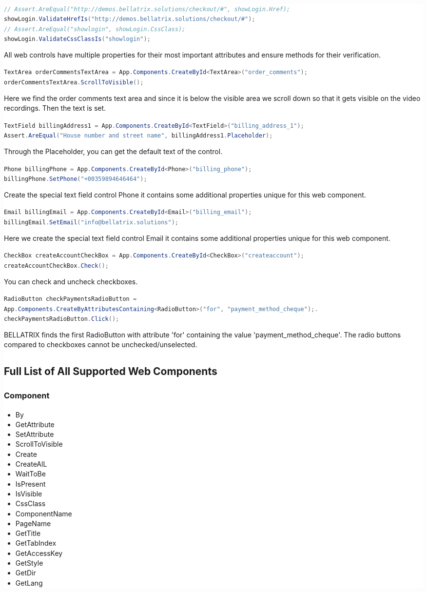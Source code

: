 ```csharp
// Assert.AreEqual("http://demos.bellatrix.solutions/checkout/#", showLogin.Href);
showLogin.ValidateHrefIs("http://demos.bellatrix.solutions/checkout/#");
// Assert.AreEqual("showlogin", showLogin.CssClass);
showLogin.ValidateCssClassIs("showlogin");
```
All web controls have multiple properties for their most important attributes and ensure methods for their verification.
```csharp
TextArea orderCommentsTextArea = App.Components.CreateById<TextArea>("order_comments");
orderCommentsTextArea.ScrollToVisible();
```
Here we find the order comments text area and since it is below the visible area we scroll down so that it gets visible on the video recordings. Then the text is set.
```csharp
TextField billingAddress1 = App.Components.CreateById<TextField>("billing_address_1");
Assert.AreEqual("House number and street name", billingAddress1.Placeholder);
```
Through the Placeholder, you can get the default text of the control.
```csharp
Phone billingPhone = App.Components.CreateById<Phone>("billing_phone");
billingPhone.SetPhone("+00359894646464");
```
Create the special text field control Phone it contains some additional properties unique for this web component.
```csharp
Email billingEmail = App.Components.CreateById<Email>("billing_email");
billingEmail.SetEmail("info@bellatrix.solutions");
```
Here we create the special text field control Email it contains some additional properties unique for this web component.
```csharp
CheckBox createAccountCheckBox = App.Components.CreateById<CheckBox>("createaccount");
createAccountCheckBox.Check();
```
You can check and uncheck checkboxes.
```csharp
RadioButton checkPaymentsRadioButton = 
App.Components.CreateByAttributesContaining<RadioButton>("for", "payment_method_cheque");.
checkPaymentsRadioButton.Click();
```
BELLATRIX finds the first RadioButton with attribute 'for' containing the value 'payment_method_cheque'. The radio buttons compared to checkboxes cannot be unchecked/unselected.

Full List of All Supported Web Components
---------------------------------------
### Component ###
- By
- GetAttribute
- SetAttribute 
- ScrollToVisible
- Create
- CreateAlL
- WaitToBe
- IsPresent
- IsVisible
- CssClass
- ComponentName
- PageName
- GetTitle
- GetTabIndex
- GetAccessKey
- GetStyle
- GetDir
- GetLang
